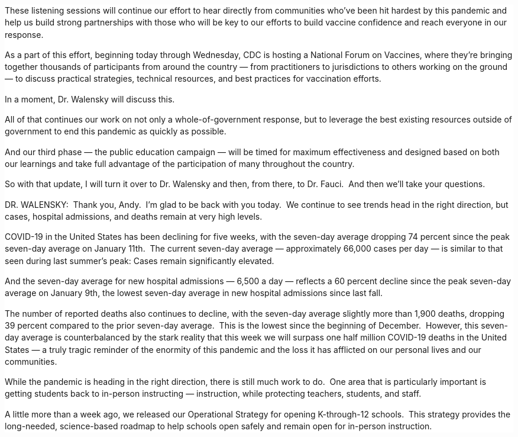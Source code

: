 These listening sessions will continue our effort to hear directly from
communities who’ve been hit hardest by this pandemic and help us build
strong partnerships with those who will be key to our efforts to build
vaccine confidence and reach everyone in our response.

As a part of this effort, beginning today through Wednesday, CDC is
hosting a National Forum on Vaccines, where they’re bringing together
thousands of participants from around the country — from practitioners
to jurisdictions to others working on the ground — to discuss practical
strategies, technical resources, and best practices for vaccination
efforts.

In a moment, Dr. Walensky will discuss this.

All of that continues our work on not only a whole-of-government
response, but to leverage the best existing resources outside of
government to end this pandemic as quickly as possible.

And our third phase — the public education campaign — will be timed for
maximum effectiveness and designed based on both our learnings and take
full advantage of the participation of many throughout the country.

So with that update, I will turn it over to Dr. Walensky and then, from
there, to Dr. Fauci.  And then we’ll take your questions.

DR. WALENSKY:  Thank you, Andy.  I’m glad to be back with you today.  We
continue to see trends head in the right direction, but cases, hospital
admissions, and deaths remain at very high levels. 

COVID-19 in the United States has been declining for five weeks, with
the seven-day average dropping 74 percent since the peak seven-day
average on January 11th.  The current seven-day average — approximately
66,000 cases per day — is similar to that seen during last summer’s
peak: Cases remain significantly elevated. 

And the seven-day average for new hospital admissions — 6,500 a day —
reflects a 60 percent decline since the peak seven-day average on
January 9th, the lowest seven-day average in new hospital admissions
since last fall. 

The number of reported deaths also continues to decline, with the
seven-day average slightly more than 1,900 deaths, dropping 39 percent
compared to the prior seven-day average.  This is the lowest since the
beginning of December.  However, this seven-day average is
counterbalanced by the stark reality that this week we will surpass one
half million COVID-19 deaths in the United States — a truly tragic
reminder of the enormity of this pandemic and the loss it has afflicted
on our personal lives and our communities. 

While the pandemic is heading in the right direction, there is still
much work to do.  One area that is particularly important is getting
students back to in-person instructing — instruction, while protecting
teachers, students, and staff.

A little more than a week ago, we released our Operational Strategy for
opening K-through-12 schools.  This strategy provides the long-needed,
science-based roadmap to help schools open safely and remain open for
in-person instruction. 
